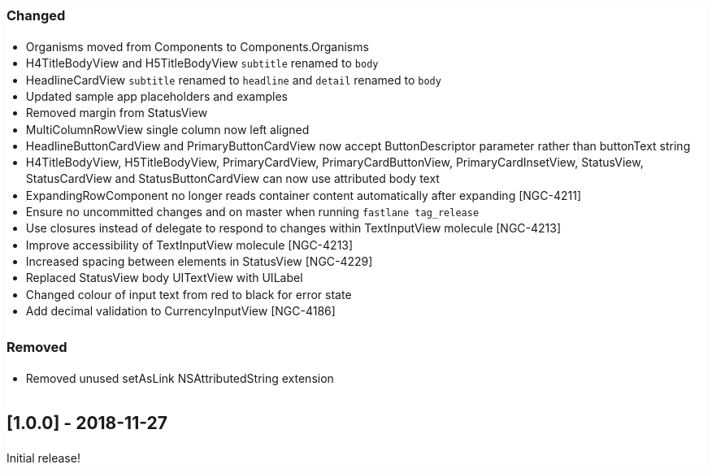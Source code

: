 ### Changed
- Organisms moved from Components to Components.Organisms
- H4TitleBodyView and H5TitleBodyView `subtitle` renamed to `body`
- HeadlineCardView `subtitle` renamed to `headline` and `detail` renamed to `body`
- Updated sample app placeholders and examples
- Removed margin from StatusView
- MultiColumnRowView single column now left aligned
- HeadlineButtonCardView and PrimaryButtonCardView now accept ButtonDescriptor parameter rather than buttonText string
- H4TitleBodyView, H5TitleBodyView, PrimaryCardView, PrimaryCardButtonView, PrimaryCardInsetView, StatusView, StatusCardView and StatusButtonCardView can now use attributed body text
- ExpandingRowComponent no longer reads container content automatically after expanding [NGC-4211]
- Ensure no uncommitted changes and on master when running `fastlane tag_release`
- Use closures instead of delegate to respond to changes within TextInputView molecule [NGC-4213]
- Improve accessibility of TextInputView molecule [NGC-4213]
- Increased spacing between elements in StatusView [NGC-4229]
- Replaced StatusView body UITextView with UILabel
- Changed colour of input text from red to black for error state
- Add decimal validation to CurrencyInputView [NGC-4186]

### Removed
- Removed unused setAsLink NSAttributedString extension

## [1.0.0] - 2018-11-27
Initial release!
